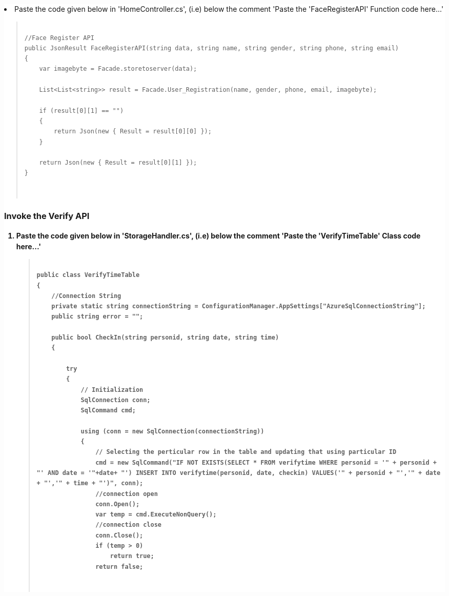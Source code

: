    <li>Paste the code given below in 'HomeController.cs', (i.e) below the comment 'Paste the 'FaceRegisterAPI' Function code here...'</li>
   <blockquote>
     <pre>
       <code>
//Face Register API
public JsonResult FaceRegisterAPI(string data, string name, string gender, string phone, string email)
{
    var imagebyte = Facade.storetoserver(data);
&nbsp;
    List&lt;List&lt;string&gt;&gt; result = Facade.User_Registration(name, gender, phone, email, imagebyte);
&nbsp;
    if (result[0][1] == "")
    {
        return Json(new { Result = result[0][0] });
    }
&nbsp;
    return Json(new { Result = result[0][1] });
}
       </code>
   </pre>
</blockquote>
</strong>
</ol>
<h3>Invoke the Verify API</h3>
<ol>
  <strong>
    <li>Paste the code given below in 'StorageHandler.cs', (i.e) below the comment 'Paste the 'VerifyTimeTable' Class code here...'</li>
    <blockquote>
        <pre>
           <code>
public class VerifyTimeTable
{
    //Connection String
    private static string connectionString = ConfigurationManager.AppSettings["AzureSqlConnectionString"];
    public string error = "";
&nbsp;
    public bool CheckIn(string personid, string date, string time)
    {
&nbsp;
        try
        {
            // Initialization 
            SqlConnection conn;
            SqlCommand cmd;
&nbsp;
            using (conn = new SqlConnection(connectionString))
            {
                // Selecting the perticular row in the table and updating that using particular ID 
                cmd = new SqlCommand("IF NOT EXISTS(SELECT * FROM verifytime WHERE personid = '" + personid + "' AND date = '"+date+ "') INSERT INTO verifytime(personid, date, checkin) VALUES('" + personid + "','" + date + "','" + time + "')", conn);
                //connection open
                conn.Open();
                var temp = cmd.ExecuteNonQuery();
                //connection close
                conn.Close();
                if (temp > 0)
                    return true;
                return false;